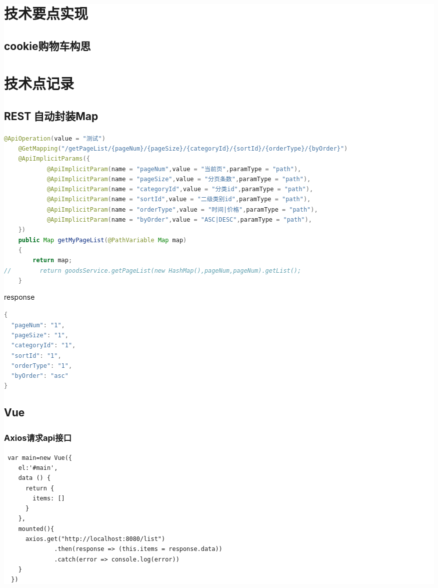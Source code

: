 

# 技术要点实现

## cookie购物车构思

# 技术点记录

## REST 自动封装Map

```java
@ApiOperation(value = "测试")
    @GetMapping("/getPageList/{pageNum}/{pageSize}/{categoryId}/{sortId}/{orderType}/{byOrder}")
    @ApiImplicitParams({
            @ApiImplicitParam(name = "pageNum",value = "当前页",paramType = "path"),
            @ApiImplicitParam(name = "pageSize",value = "分页条数",paramType = "path"),
            @ApiImplicitParam(name = "categoryId",value = "分类id",paramType = "path"),
            @ApiImplicitParam(name = "sortId",value = "二级类别id",paramType = "path"),
            @ApiImplicitParam(name = "orderType",value = "时间|价格",paramType = "path"),
            @ApiImplicitParam(name = "byOrder",value = "ASC|DESC",paramType = "path"),
    })
    public Map getMyPageList(@PathVariable Map map)
    {
        return map;
//        return goodsService.getPageList(new HashMap(),pageNum,pageNum).getList();
    }
```

response

```java
{
  "pageNum": "1",
  "pageSize": "1",
  "categoryId": "1",
  "sortId": "1",
  "orderType": "1",
  "byOrder": "asc"
}
```



## Vue

### Axios请求api接口

```vue
 var main=new Vue({
    el:'#main',
    data () {
      return {
        items: []
      }
    },
    mounted(){
      axios.get("http://localhost:8080/list")
              .then(response => (this.items = response.data))
              .catch(error => console.log(error))
    }
  })
```
